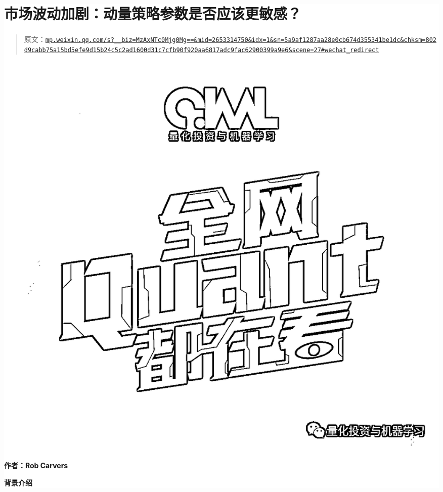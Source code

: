 # 市场波动加剧：动量策略参数是否应该更敏感？

> 原文：[`mp.weixin.qq.com/s?__biz=MzAxNTc0Mjg0Mg==&mid=2653314750&idx=1&sn=5a9af1287aa28e0cb674d355341be1dc&chksm=802d9cabb75a15bd5efe9d15b24c5c2ad1600d31c7cfb90f920aa6817adc9fac62900399a9e6&scene=27#wechat_redirect`](http://mp.weixin.qq.com/s?__biz=MzAxNTc0Mjg0Mg==&mid=2653314750&idx=1&sn=5a9af1287aa28e0cb674d355341be1dc&chksm=802d9cabb75a15bd5efe9d15b24c5c2ad1600d31c7cfb90f920aa6817adc9fac62900399a9e6&scene=27#wechat_redirect)

![](img/817c601fc026ccfe2ee840069c1e016b.png)

**作者：Rob Carvers**

****背景介绍****
